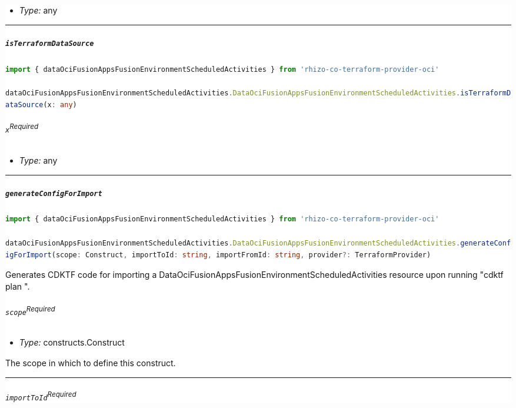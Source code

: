 - *Type:* any

---

##### `isTerraformDataSource` <a name="isTerraformDataSource" id="rhizo-co-terraform-provider-oci.dataOciFusionAppsFusionEnvironmentScheduledActivities.DataOciFusionAppsFusionEnvironmentScheduledActivities.isTerraformDataSource"></a>

```typescript
import { dataOciFusionAppsFusionEnvironmentScheduledActivities } from 'rhizo-co-terraform-provider-oci'

dataOciFusionAppsFusionEnvironmentScheduledActivities.DataOciFusionAppsFusionEnvironmentScheduledActivities.isTerraformDataSource(x: any)
```

###### `x`<sup>Required</sup> <a name="x" id="rhizo-co-terraform-provider-oci.dataOciFusionAppsFusionEnvironmentScheduledActivities.DataOciFusionAppsFusionEnvironmentScheduledActivities.isTerraformDataSource.parameter.x"></a>

- *Type:* any

---

##### `generateConfigForImport` <a name="generateConfigForImport" id="rhizo-co-terraform-provider-oci.dataOciFusionAppsFusionEnvironmentScheduledActivities.DataOciFusionAppsFusionEnvironmentScheduledActivities.generateConfigForImport"></a>

```typescript
import { dataOciFusionAppsFusionEnvironmentScheduledActivities } from 'rhizo-co-terraform-provider-oci'

dataOciFusionAppsFusionEnvironmentScheduledActivities.DataOciFusionAppsFusionEnvironmentScheduledActivities.generateConfigForImport(scope: Construct, importToId: string, importFromId: string, provider?: TerraformProvider)
```

Generates CDKTF code for importing a DataOciFusionAppsFusionEnvironmentScheduledActivities resource upon running "cdktf plan <stack-name>".

###### `scope`<sup>Required</sup> <a name="scope" id="rhizo-co-terraform-provider-oci.dataOciFusionAppsFusionEnvironmentScheduledActivities.DataOciFusionAppsFusionEnvironmentScheduledActivities.generateConfigForImport.parameter.scope"></a>

- *Type:* constructs.Construct

The scope in which to define this construct.

---

###### `importToId`<sup>Required</sup> <a name="importToId" id="rhizo-co-terraform-provider-oci.dataOciFusionAppsFusionEnvironmentScheduledActivities.DataOciFusionAppsFusionEnvironmentScheduledActivities.generateConfigForImport.parameter.importToId"></a>
